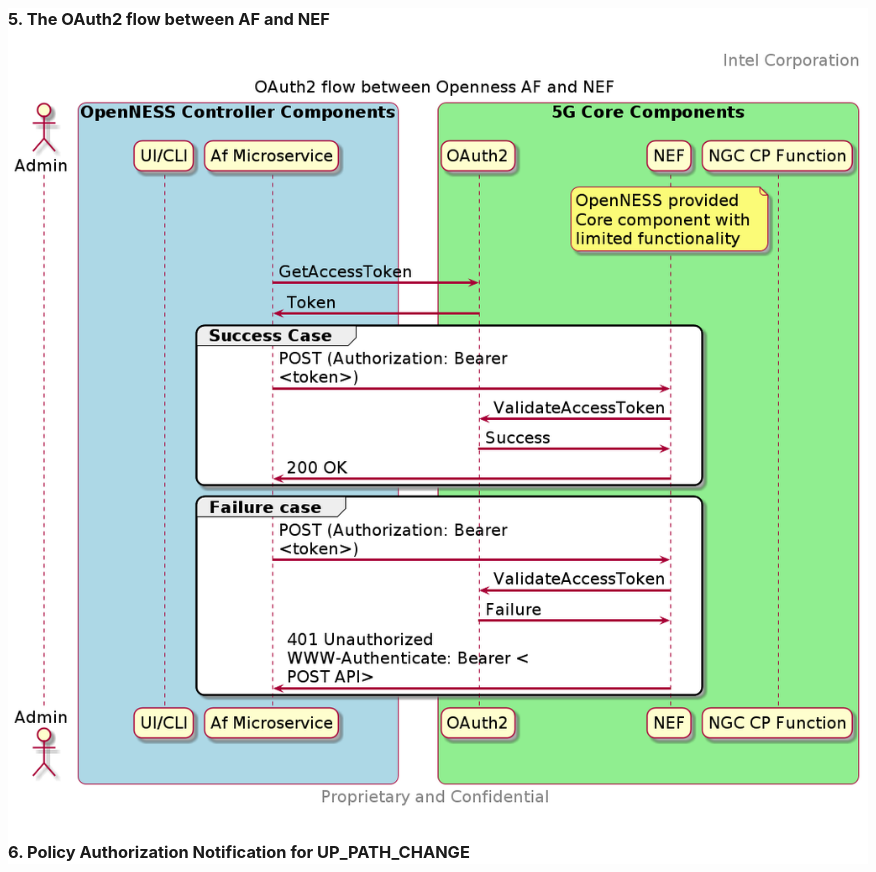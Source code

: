 ### 5. The OAuth2 flow between AF and NEF

![OAuth2 flow between AF and NEF](ngc-images/OAuth2Flow.png)

### 6. Policy Authorization Notification for UP_PATH_CHANGE
